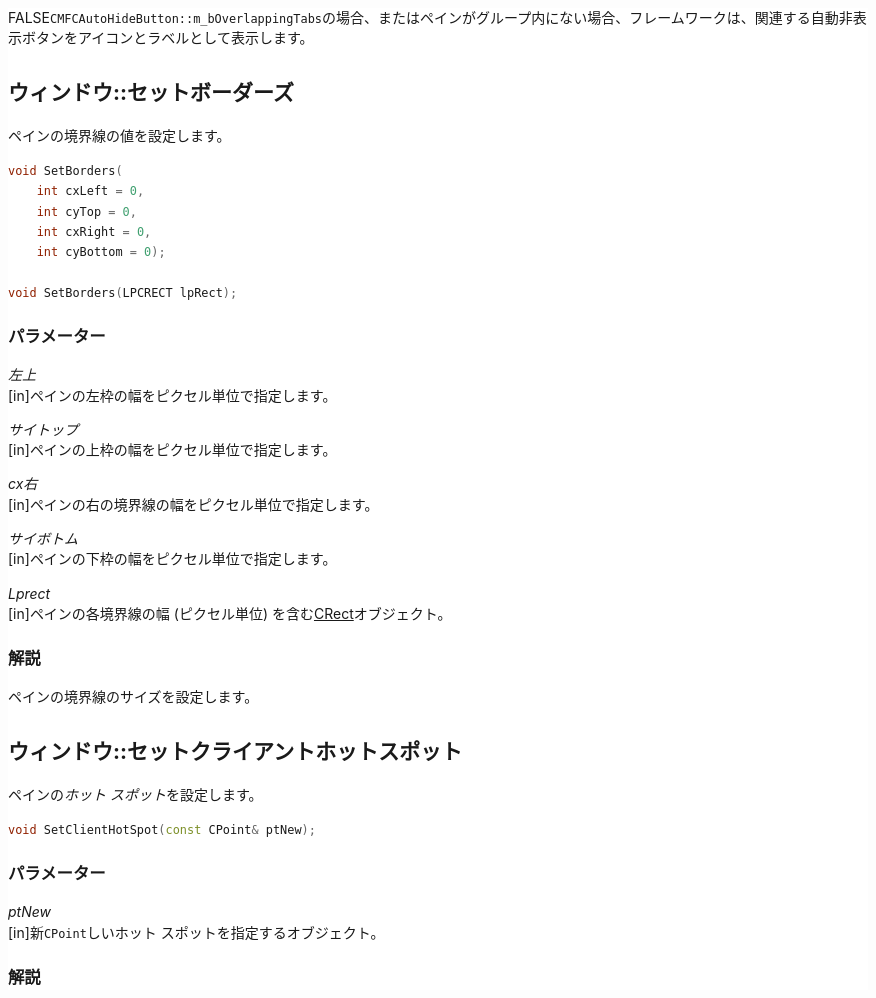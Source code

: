 FALSE`CMFCAutoHideButton::m_bOverlappingTabs`の場合、またはペインがグループ内にない場合、フレームワークは、関連する自動非表示ボタンをアイコンとラベルとして表示します。

## <a name="cpanesetborders"></a><a name="setborders"></a>ウィンドウ::セットボーダーズ

ペインの境界線の値を設定します。

```cpp
void SetBorders(
    int cxLeft = 0,
    int cyTop = 0,
    int cxRight = 0,
    int cyBottom = 0);

void SetBorders(LPCRECT lpRect);
```

### <a name="parameters"></a>パラメーター

*左上*<br/>
[in]ペインの左枠の幅をピクセル単位で指定します。

*サイトップ*<br/>
[in]ペインの上枠の幅をピクセル単位で指定します。

*cx右*<br/>
[in]ペインの右の境界線の幅をピクセル単位で指定します。

*サイボトム*<br/>
[in]ペインの下枠の幅をピクセル単位で指定します。

*Lprect*<br/>
[in]ペインの各境界線の幅 (ピクセル単位) を含む[CRect](../../atl-mfc-shared/reference/crect-class.md)オブジェクト。

### <a name="remarks"></a>解説

ペインの境界線のサイズを設定します。

## <a name="cpanesetclienthotspot"></a><a name="setclienthotspot"></a>ウィンドウ::セットクライアントホットスポット

ペインの*ホット スポット*を設定します。

```cpp
void SetClientHotSpot(const CPoint& ptNew);
```

### <a name="parameters"></a>パラメーター

*ptNew*<br/>
[in]新`CPoint`しいホット スポットを指定するオブジェクト。

### <a name="remarks"></a>解説
